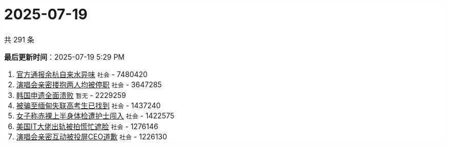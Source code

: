 # 2025-07-19

共 291 条




**最后更新时间**：2025-07-19 5:29 PM
1. [官方通报余杭自来水异味](https://m.weibo.cn/search?containerid=100103type%3D1%26t%3D10%26q%3D%23%E5%AE%98%E6%96%B9%E9%80%9A%E6%8A%A5%E4%BD%99%E6%9D%AD%E8%87%AA%E6%9D%A5%E6%B0%B4%E5%BC%82%E5%91%B3%23&stream_entry_id=31&isnewpage=1&extparam=seat%3D1%26c_type%3D31%26flag%3D4%26pos%3D0%26band_rank%3D1%26lcate%3D5001%26cate%3D5001%26q%3D%2523%25E5%25AE%2598%25E6%2596%25B9%25E9%2580%259A%25E6%258A%25A5%25E4%25BD%2599%25E6%259D%25AD%25E8%2587%25AA%25E6%259D%25A5%25E6%25B0%25B4%25E5%25BC%2582%25E5%2591%25B3%2523%26dgr%3D0%26stream_entry_id%3D31%26realpos%3D1%26filter_type%3Drealtimehot%26display_time%3D1752914160%26pre_seqid%3D17529141600430109793112) `社会` - 7480420
2. [演唱会亲密搂抱两人均被停职](https://m.weibo.cn/search?containerid=100103type%3D1%26t%3D10%26q%3D%23%E6%BC%94%E5%94%B1%E4%BC%9A%E4%BA%B2%E5%AF%86%E6%90%82%E6%8A%B1%E4%B8%A4%E4%BA%BA%E5%9D%87%E8%A2%AB%E5%81%9C%E8%81%8C%23&stream_entry_id=31&isnewpage=1&extparam=seat%3D1%26lcate%3D5001%26stream_entry_id%3D31%26q%3D%2523%25E6%25BC%2594%25E5%2594%25B1%25E4%25BC%259A%25E4%25BA%25B2%25E5%25AF%2586%25E6%2590%2582%25E6%258A%25B1%25E4%25B8%25A4%25E4%25BA%25BA%25E5%259D%2587%25E8%25A2%25AB%25E5%2581%259C%25E8%2581%258C%2523%26pos%3D0%26dgr%3D0%26filter_type%3Drealtimehot%26band_rank%3D1%26c_type%3D31%26realpos%3D1%26flag%3D1%26cate%3D5001%26display_time%3D1752897509%26pre_seqid%3D17528975093750107500117) `社会` - 3647285
3. [韩国申遗全面溃败](https://m.weibo.cn/search?containerid=100103type%3D1%26t%3D10%26q%3D%E9%9F%A9%E5%9B%BD%E7%94%B3%E9%81%97%E5%85%A8%E9%9D%A2%E6%BA%83%E8%B4%A5&stream_entry_id=31&isnewpage=1&extparam=seat%3D1%26lcate%3D5001%26stream_entry_id%3D31%26q%3D%25E9%259F%25A9%25E5%259B%25BD%25E7%2594%25B3%25E9%2581%2597%25E5%2585%25A8%25E9%259D%25A2%25E6%25BA%2583%25E8%25B4%25A5%26pos%3D0%26dgr%3D0%26filter_type%3Drealtimehot%26band_rank%3D1%26c_type%3D31%26realpos%3D1%26flag%3D2%26cate%3D5001%26display_time%3D1752891245%26pre_seqid%3D17528912454030107502132) `暂无` - 2229259
4. [被骗至缅甸失联高考生已找到](https://m.weibo.cn/search?containerid=100103type%3D1%26t%3D10%26q%3D%23%E8%A2%AB%E9%AA%97%E8%87%B3%E7%BC%85%E7%94%B8%E5%A4%B1%E8%81%94%E9%AB%98%E8%80%83%E7%94%9F%E5%B7%B2%E6%89%BE%E5%88%B0%23&stream_entry_id=31&isnewpage=1&extparam=seat%3D1%26filter_type%3Drealtimehot%26c_type%3D31%26cate%3D5001%26lcate%3D5001%26stream_entry_id%3D31%26flag%3D1%26q%3D%2523%25E8%25A2%25AB%25E9%25AA%2597%25E8%2587%25B3%25E7%25BC%2585%25E7%2594%25B8%25E5%25A4%25B1%25E8%2581%2594%25E9%25AB%2598%25E8%2580%2583%25E7%2594%259F%25E5%25B7%25B2%25E6%2589%25BE%25E5%2588%25B0%2523%26realpos%3D1%26dgr%3D0%26band_rank%3D1%26pos%3D0%26display_time%3D1752907230%26pre_seqid%3D1752907230568011898843) `社会` - 1437240
5. [女子称赤裸上半身体检遭护士闯入](https://m.weibo.cn/search?containerid=100103type%3D1%26t%3D10%26q%3D%23%E5%A5%B3%E5%AD%90%E7%A7%B0%E8%B5%A4%E8%A3%B8%E4%B8%8A%E5%8D%8A%E8%BA%AB%E4%BD%93%E6%A3%80%E9%81%AD%E6%8A%A4%E5%A3%AB%E9%97%AF%E5%85%A5%23&stream_entry_id=31&isnewpage=1&extparam=seat%3D1%26lcate%3D5001%26stream_entry_id%3D31%26q%3D%2523%25E5%25A5%25B3%25E5%25AD%2590%25E7%25A7%25B0%25E8%25B5%25A4%25E8%25A3%25B8%25E4%25B8%258A%25E5%258D%258A%25E8%25BA%25AB%25E4%25BD%2593%25E6%25A3%2580%25E9%2581%25AD%25E6%258A%25A4%25E5%25A3%25AB%25E9%2597%25AF%25E5%2585%25A5%2523%26pos%3D1%26dgr%3D0%26filter_type%3Drealtimehot%26band_rank%3D2%26c_type%3D31%26realpos%3D2%26flag%3D1%26cate%3D5001%26display_time%3D1752897509%26pre_seqid%3D17528975093750107500117) `社会` - 1422575
6. [美国IT大佬出轨被拍慌忙遮脸](https://m.weibo.cn/search?containerid=100103type%3D1%26t%3D10%26q%3D%23%E7%BE%8E%E5%9B%BDIT%E5%A4%A7%E4%BD%AC%E5%87%BA%E8%BD%A8%E8%A2%AB%E6%8B%8D%E6%85%8C%E5%BF%99%E9%81%AE%E8%84%B8%23&stream_entry_id=31&isnewpage=1&extparam=seat%3D1%26q%3D%2523%25E7%25BE%258E%25E5%259B%25BDIT%25E5%25A4%25A7%25E4%25BD%25AC%25E5%2587%25BA%25E8%25BD%25A8%25E8%25A2%25AB%25E6%258B%258D%25E6%2585%258C%25E5%25BF%2599%25E9%2581%25AE%25E8%2584%25B8%2523%26flag%3D1%26pos%3D0%26c_type%3D31%26cate%3D5001%26band_rank%3D1%26filter_type%3Drealtimehot%26stream_entry_id%3D31%26realpos%3D1%26lcate%3D5001%26dgr%3D0%26display_time%3D1752864075%26pre_seqid%3D17528640752050108650157) `社会` - 1276146
7. [演唱会亲密互动被投屏CEO道歉](https://m.weibo.cn/search?containerid=100103type%3D1%26t%3D10%26q%3D%23%E6%BC%94%E5%94%B1%E4%BC%9A%E4%BA%B2%E5%AF%86%E4%BA%92%E5%8A%A8%E8%A2%AB%E6%8A%95%E5%B1%8FCEO%E9%81%93%E6%AD%89%23&stream_entry_id=31&isnewpage=1&extparam=seat%3D1%26lcate%3D5001%26stream_entry_id%3D31%26q%3D%2523%25E6%25BC%2594%25E5%2594%25B1%25E4%25BC%259A%25E4%25BA%25B2%25E5%25AF%2586%25E4%25BA%2592%25E5%258A%25A8%25E8%25A2%25AB%25E6%258A%2595%25E5%25B1%258FCEO%25E9%2581%2593%25E6%25AD%2589%2523%26pos%3D1%26dgr%3D0%26filter_type%3Drealtimehot%26band_rank%3D2%26c_type%3D31%26realpos%3D2%26flag%3D1%26cate%3D5001%26display_time%3D1752891245%26pre_seqid%3D17528912454030107502132) `社会` - 1226130